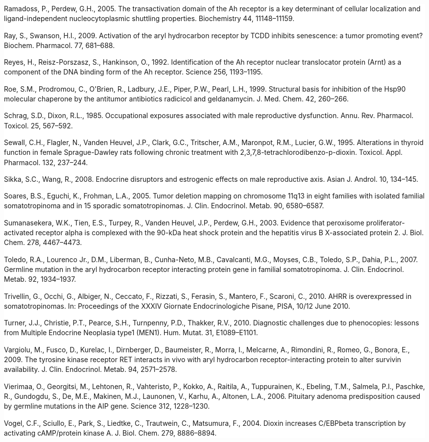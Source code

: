 Ramadoss, P., Perdew, G.H., 2005. The transactivation domain of the Ah receptor is a key determinant of cellular localization and ligand-independent nucleocytoplasmic shuttling properties. Biochemistry 44, 11148–11159.

Ray, S., Swanson, H.I., 2009. Activation of the aryl hydrocarbon receptor by TCDD inhibits senescence: a tumor promoting event? Biochem. Pharmacol. 77, 681–688.

Reyes, H., Reisz-Porszasz, S., Hankinson, O., 1992. Identification of the Ah receptor nuclear translocator protein (Arnt) as a component of the DNA binding form of the Ah receptor. Science 256, 1193–1195.

Roe, S.M., Prodromou, C., O'Brien, R., Ladbury, J.E., Piper, P.W., Pearl, L.H., 1999. Structural basis for inhibition of the Hsp90 molecular chaperone by the antitumor antibiotics radicicol and geldanamycin. J. Med. Chem. 42, 260–266.

Schrag, S.D., Dixon, R.L., 1985. Occupational exposures associated with male reproductive dysfunction. Annu. Rev. Pharmacol. Toxicol. 25, 567–592.

Sewall, C.H., Flagler, N., Vanden Heuvel, J.P., Clark, G.C., Tritscher, A.M., Maronpot, R.M., Lucier, G.W., 1995. Alterations in thyroid function in female Sprague-Dawley rats following chronic treatment with 2,3,7,8-tetrachlorodibenzo-p-dioxin. Toxicol. Appl. Pharmacol. 132, 237–244.

Sikka, S.C., Wang, R., 2008. Endocrine disruptors and estrogenic effects on male reproductive axis. Asian J. Androl. 10, 134–145.

Soares, B.S., Eguchi, K., Frohman, L.A., 2005. Tumor deletion mapping on chromosome 11q13 in eight families with isolated familial somatotropinoma and in 15 sporadic somatotropinomas. J. Clin. Endocrinol. Metab. 90, 6580–6587.

Sumanasekera, W.K., Tien, E.S., Turpey, R., Vanden Heuvel, J.P., Perdew, G.H., 2003. Evidence that peroxisome proliferator-activated receptor alpha is complexed with the 90-kDa heat shock protein and the hepatitis virus B X-associated protein 2. J. Biol. Chem. 278, 4467–4473.

Toledo, R.A., Lourenco Jr., D.M., Liberman, B., Cunha-Neto, M.B., Cavalcanti, M.G., Moyses, C.B., Toledo, S.P., Dahia, P.L., 2007. Germline mutation in the aryl hydrocarbon receptor interacting protein gene in familial somatotropinoma. J. Clin. Endocrinol. Metab. 92, 1934–1937.

Trivellin, G., Occhi, G., Albiger, N., Ceccato, F., Rizzati, S., Ferasin, S., Mantero, F., Scaroni, C., 2010. AHRR is overexpressed in somatotropinomas. In: Proceedings of the XXXIV Giornate Endocrinologiche Pisane, PISA, 10/12 June 2010.

Turner, J.J., Christie, P.T., Pearce, S.H., Turnpenny, P.D., Thakker, R.V., 2010. Diagnostic challenges due to phenocopies: lessons from Multiple Endocrine Neoplasia type1 (MEN1). Hum. Mutat. 31, E1089–E1101.

Vargiolu, M., Fusco, D., Kurelac, I., Dirnberger, D., Baumeister, R., Morra, I., Melcarne, A., Rimondini, R., Romeo, G., Bonora, E., 2009. The tyrosine kinase receptor RET interacts in vivo with aryl hydrocarbon receptor-interacting protein to alter survivin availability. J. Clin. Endocrinol. Metab. 94, 2571–2578.

Vierimaa, O., Georgitsi, M., Lehtonen, R., Vahteristo, P., Kokko, A., Raitila, A., Tuppurainen, K., Ebeling, T.M., Salmela, P.I., Paschke, R., Gundogdu, S., De, M.E., Makinen, M.J., Launonen, V., Karhu, A., Altonen, L.A., 2006. Pituitary adenoma predisposition caused by germline mutations in the AIP gene. Science 312, 1228–1230.

Vogel, C.F., Sciullo, E., Park, S., Liedtke, C., Trautwein, C., Matsumura, F., 2004. Dioxin increases C/EBPbeta transcription by activating cAMP/protein kinase A. J. Biol. Chem. 279, 8886–8894.
